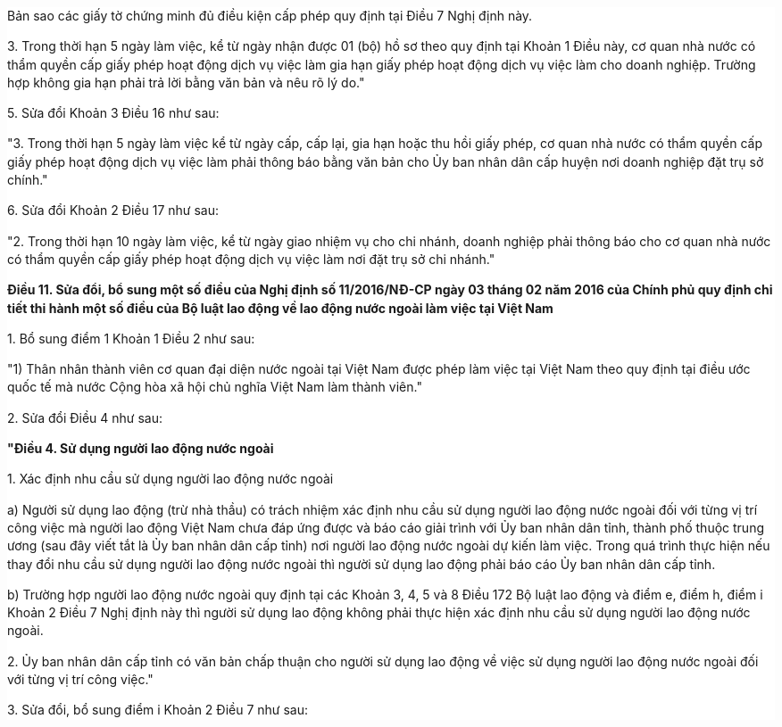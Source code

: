 Bản sao các giấy tờ chứng minh đủ điều kiện cấp phép quy định tại Điều 7
Nghị định này.

3\. Trong thời hạn 5 ngày làm việc, kể từ ngày nhận được 01 (bộ) hồ sơ
theo quy định tại Khoản 1 Điều này, cơ quan nhà nước có thẩm quyền cấp
giấy phép hoạt động dịch vụ việc làm gia hạn giấy phép hoạt động dịch vụ
việc làm cho doanh nghiệp. Trường hợp không gia hạn phải trả lời bằng
văn bản và nêu rõ lý do."

5\. Sửa đổi Khoản 3 Điều 16 như sau:

"3. Trong thời hạn 5 ngày làm việc kể từ ngày cấp, cấp lại, gia hạn hoặc
thu hồi giấy phép, cơ quan nhà nước có thẩm quyền cấp giấy phép hoạt
động dịch vụ việc làm phải thông báo bằng văn bản cho Ủy ban nhân dân
cấp huyện nơi doanh nghiệp đặt trụ sở chính."

6\. Sửa đổi Khoản 2 Điều 17 như sau:

"2. Trong thời hạn 10 ngày làm việc, kể từ ngày giao nhiệm vụ cho chi
nhánh, doanh nghiệp phải thông báo cho cơ quan nhà nước có thẩm quyền
cấp giấy phép hoạt động dịch vụ việc làm nơi đặt trụ sở chi nhánh."

**Điều 11. Sửa đổi, bổ sung một số điều của Nghị định số 11/2016/NĐ-CP
ngày 03 tháng 02 năm 2016 của Chính phủ quy định chi tiết thi hành một
số điều của Bộ luật lao động về lao động nước ngoài làm việc tại Việt
Nam**

1\. Bổ sung điểm 1 Khoản 1 Điều 2 như sau:

"1) Thân nhân thành viên cơ quan đại diện nước ngoài tại Việt Nam được
phép làm việc tại Việt Nam theo quy định tại điều ước quốc tế mà nước
Cộng hòa xã hội chủ nghĩa Việt Nam làm thành viên."

2\. Sửa đổi Điều 4 như sau:

**"Điều 4. Sử dụng người lao động nước ngoài**

1\. Xác định nhu cầu sử dụng người lao động nước ngoài

a\) Người sử dụng lao động (trừ nhà thầu) có trách nhiệm xác định nhu cầu
sử dụng người lao động nước ngoài đối với từng vị trí công việc mà người
lao động Việt Nam chưa đáp ứng được và báo cáo giải trình với Ủy ban
nhân dân tỉnh, thành phố thuộc trung ương (sau đây viết tắt là Ủy ban
nhân dân cấp tỉnh) nơi người lao động nước ngoài dự kiến làm việc. Trong
quá trình thực hiện nếu thay đổi nhu cầu sử dụng người lao động nước
ngoài thì người sử dụng lao động phải báo cáo Ủy ban nhân dân cấp tỉnh.

b\) Trường hợp người lao động nước ngoài quy định tại các Khoản 3, 4, 5
và 8 Điều 172 Bộ luật lao động và điểm e, điểm h, điểm i Khoản 2 Điều 7
Nghị định này thì người sử dụng lao động không phải thực hiện xác định
nhu cầu sử dụng người lao động nước ngoài.

2\. Ủy ban nhân dân cấp tỉnh có văn bản chấp thuận cho người sử dụng lao
động về việc sử dụng người lao động nước ngoài đối với từng vị trí công
việc."

3\. Sửa đổi, bổ sung điểm i Khoản 2 Điều 7 như sau:
